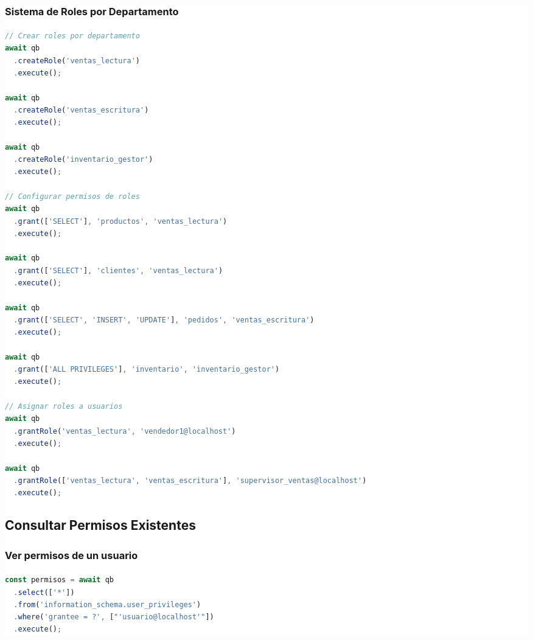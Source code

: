 ### Sistema de Roles por Departamento

```javascript
// Crear roles por departamento
await qb
  .createRole('ventas_lectura')
  .execute();

await qb
  .createRole('ventas_escritura')
  .execute();

await qb
  .createRole('inventario_gestor')
  .execute();

// Configurar permisos de roles
await qb
  .grant(['SELECT'], 'productos', 'ventas_lectura')
  .execute();

await qb
  .grant(['SELECT'], 'clientes', 'ventas_lectura')
  .execute();

await qb
  .grant(['SELECT', 'INSERT', 'UPDATE'], 'pedidos', 'ventas_escritura')
  .execute();

await qb
  .grant(['ALL PRIVILEGES'], 'inventario', 'inventario_gestor')
  .execute();

// Asignar roles a usuarios
await qb
  .grantRole('ventas_lectura', 'vendedor1@localhost')
  .execute();

await qb
  .grantRole(['ventas_lectura', 'ventas_escritura'], 'supervisor_ventas@localhost')
  .execute();
```

## Consultar Permisos Existentes

### Ver permisos de un usuario

```javascript
const permisos = await qb
  .select(['*'])
  .from('information_schema.user_privileges')
  .where('grantee = ?', ["'usuario@localhost'"])
  .execute();
```
